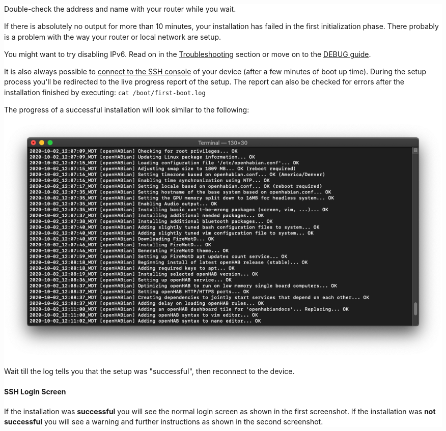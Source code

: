 Double-check the address and name with your router while you wait.

If there is absolutely no output for more than 10 minutes, your installation has failed in the first initialization phase. There probably is a problem
with the way your router or local network are setup.

You might want to try disabling IPv6.
Read on in the [Troubleshooting](#Troubleshooting) section or move on to the [DEBUG guide](https://github.com/openhab/openhabian/blob/master/docs/openhabian-DEBUG.md).

It is also always possible to [connect to the SSH console](https://www.raspberrypi.org/documentation/remote-access/ssh/windows.md) of your device (after a few minutes of boot up time).
During the setup process you'll be redirected to the live progress report of the setup.
The report can also be checked for errors after the installation finished by executing: `cat /boot/first-boot.log`

The progress of a successful installation will look similar to the following:

![openHABian installation log](images/openHABian-install-log.png)

Wait till the log tells you that the setup was "successful", then reconnect to the device.

#### SSH Login Screen
If the installation was **successful** you will see the normal login screen as shown in the first screenshot.
If the installation was **not successful** you will see a warning and further instructions as shown in the second screenshot.

<div class="row">